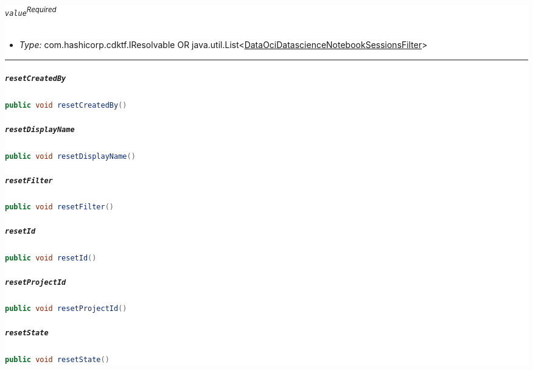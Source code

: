 ###### `value`<sup>Required</sup> <a name="value" id="rhizo-co-terraform-provider-oci.dataOciDatascienceNotebookSessions.DataOciDatascienceNotebookSessions.putFilter.parameter.value"></a>

- *Type:* com.hashicorp.cdktf.IResolvable OR java.util.List<<a href="#rhizo-co-terraform-provider-oci.dataOciDatascienceNotebookSessions.DataOciDatascienceNotebookSessionsFilter">DataOciDatascienceNotebookSessionsFilter</a>>

---

##### `resetCreatedBy` <a name="resetCreatedBy" id="rhizo-co-terraform-provider-oci.dataOciDatascienceNotebookSessions.DataOciDatascienceNotebookSessions.resetCreatedBy"></a>

```java
public void resetCreatedBy()
```

##### `resetDisplayName` <a name="resetDisplayName" id="rhizo-co-terraform-provider-oci.dataOciDatascienceNotebookSessions.DataOciDatascienceNotebookSessions.resetDisplayName"></a>

```java
public void resetDisplayName()
```

##### `resetFilter` <a name="resetFilter" id="rhizo-co-terraform-provider-oci.dataOciDatascienceNotebookSessions.DataOciDatascienceNotebookSessions.resetFilter"></a>

```java
public void resetFilter()
```

##### `resetId` <a name="resetId" id="rhizo-co-terraform-provider-oci.dataOciDatascienceNotebookSessions.DataOciDatascienceNotebookSessions.resetId"></a>

```java
public void resetId()
```

##### `resetProjectId` <a name="resetProjectId" id="rhizo-co-terraform-provider-oci.dataOciDatascienceNotebookSessions.DataOciDatascienceNotebookSessions.resetProjectId"></a>

```java
public void resetProjectId()
```

##### `resetState` <a name="resetState" id="rhizo-co-terraform-provider-oci.dataOciDatascienceNotebookSessions.DataOciDatascienceNotebookSessions.resetState"></a>

```java
public void resetState()
```
